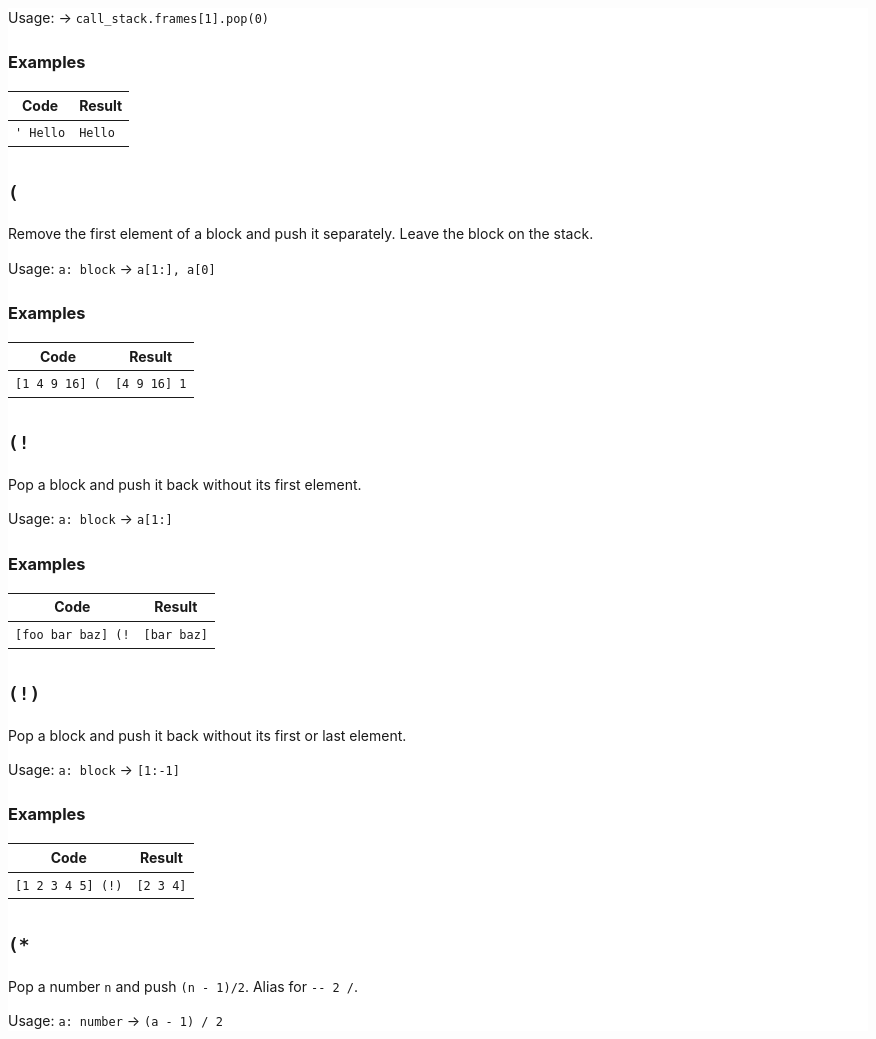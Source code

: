 Usage:  → `call_stack.frames[1].pop(0)`

### Examples

| **Code**  | **Result** |
| --------- | ---------- |
| `' Hello` | `Hello`    |

## `(`

Remove the first element of a block and push it separately.
Leave the block on the stack.

Usage: `a: block` → `a[1:], a[0]`

### Examples

| **Code**       | **Result**   |
| -------------- | ------------ |
| `[1 4 9 16] (` | `[4 9 16] 1` |

## `(!`

Pop a block and push it back without its first element.

Usage: `a: block` → `a[1:]`

### Examples

| **Code**           | **Result**  |
| ------------------ | ----------- |
| `[foo bar baz] (!` | `[bar baz]` |

## `(!)`

Pop a block and push it back without its first or last element.

Usage: `a: block` → `[1:-1]`

### Examples

| **Code**          | **Result** |
| ----------------- | ---------- |
| `[1 2 3 4 5] (!)` | `[2 3 4]`  |

## `(*`

Pop a number `n` and push `(n - 1)/2`. Alias for `-- 2 /`.

Usage: `a: number` → `(a - 1) / 2`
